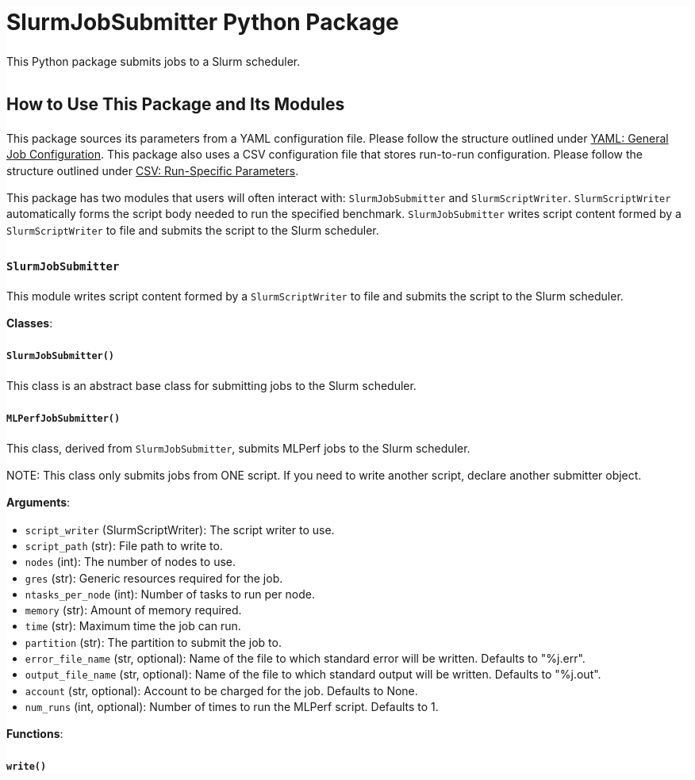 # SlurmJobSubmitter Python Package

This Python package submits jobs to a Slurm scheduler.

## How to Use This Package and Its Modules

This package sources its parameters from a YAML configuration file. Please follow the structure outlined under [YAML: General Job Configuration](#yaml-general-job-configuration). This package also uses a CSV configuration file that stores run-to-run configuration. Please follow the structure outlined under [CSV: Run-Specific Parameters](#csv-run-specific-parameters).

This package has two modules that users will often interact with: `SlurmJobSubmitter` and `SlurmScriptWriter`. `SlurmScriptWriter` automatically forms the script body needed to run the specified benchmark. `SlurmJobSubmitter` writes script content formed by a `SlurmScriptWriter` to file and submits the script to the Slurm scheduler.

### `SlurmJobSubmitter`

This module writes script content formed by a `SlurmScriptWriter` to file and submits the script to the Slurm scheduler.

**Classes**:

#### `SlurmJobSubmitter()`

This class is an abstract base class for submitting jobs to the Slurm scheduler.

#### `MLPerfJobSubmitter()`

This class, derived from `SlurmJobSubmitter`, submits MLPerf jobs to the Slurm scheduler.

NOTE: This class only submits jobs from ONE script. If you need to write another script, declare another submitter object.

**Arguments**:

- `script_writer` (SlurmScriptWriter): The script writer to use.
- `script_path` (str): File path to write to.
- `nodes` (int): The number of nodes to use.
- `gres` (str): Generic resources required for the job.
- `ntasks_per_node` (int): Number of tasks to run per node.
- `memory` (str): Amount of memory required.
- `time` (str): Maximum time the job can run.
- `partition` (str): The partition to submit the job to.
- `error_file_name` (str, optional): Name of the file to which standard error will be written. Defaults to "%j.err".
- `output_file_name` (str, optional): Name of the file to which standard output will be written. Defaults to "%j.out".
- `account` (str, optional): Account to be charged for the job. Defaults to None.
- `num_runs` (int, optional): Number of times to run the MLPerf script. Defaults to 1.

**Functions**:

#### `write()`
